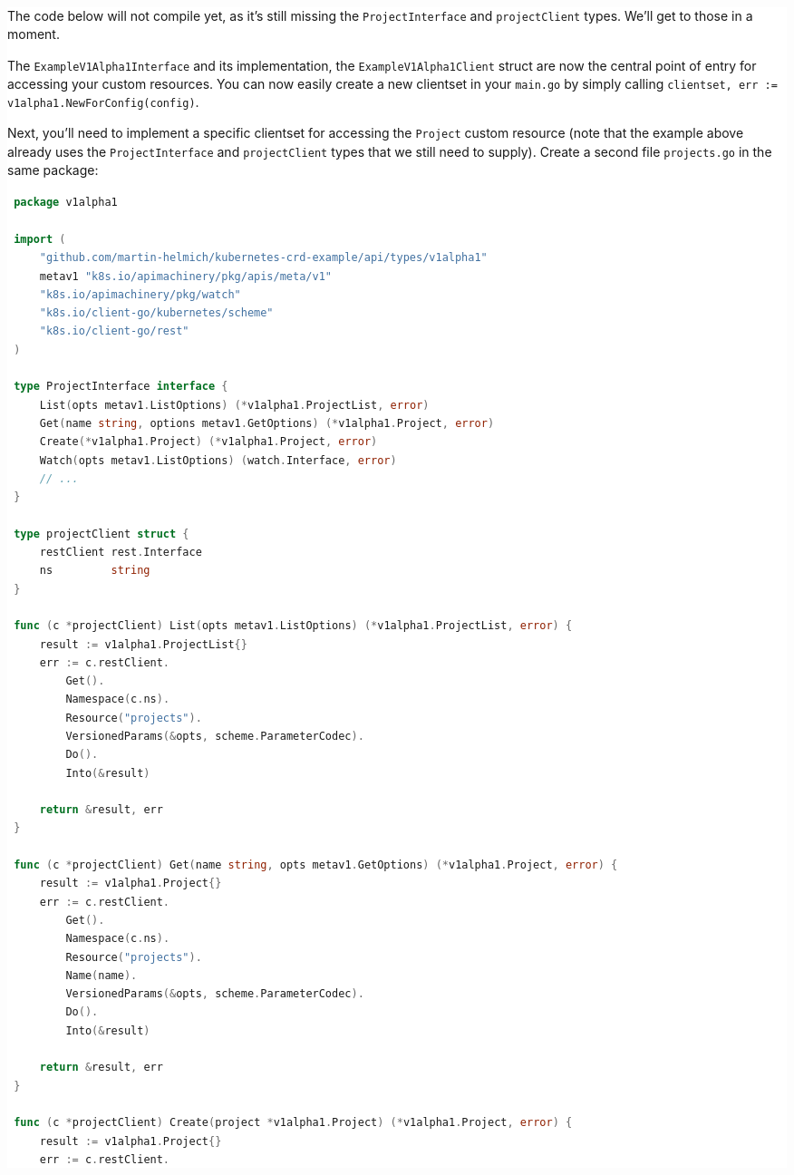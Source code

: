 The code below will not compile yet, as it’s still missing the `ProjectInterface` and `projectClient` types. We’ll get to those in a moment.

The `ExampleV1Alpha1Interface` and its implementation, the `ExampleV1Alpha1Client` struct are now the central point of entry for accessing your custom resources. You can now easily create a new clientset in your `main.go` by simply calling `clientset, err := v1alpha1.NewForConfig(config)`.

Next, you’ll need to implement a specific clientset for accessing the `Project` custom resource \(note that the example above already uses the `ProjectInterface` and `projectClient` types that we still need to supply\). Create a second file `projects.go` in the same package:

```go
 package v1alpha1
 
 import (
     "github.com/martin-helmich/kubernetes-crd-example/api/types/v1alpha1"
     metav1 "k8s.io/apimachinery/pkg/apis/meta/v1"
     "k8s.io/apimachinery/pkg/watch"
     "k8s.io/client-go/kubernetes/scheme"
     "k8s.io/client-go/rest"
 )
 
 type ProjectInterface interface {
     List(opts metav1.ListOptions) (*v1alpha1.ProjectList, error)
     Get(name string, options metav1.GetOptions) (*v1alpha1.Project, error)
     Create(*v1alpha1.Project) (*v1alpha1.Project, error)
     Watch(opts metav1.ListOptions) (watch.Interface, error)
     // ...
 }
 
 type projectClient struct {
     restClient rest.Interface
     ns         string
 }
 
 func (c *projectClient) List(opts metav1.ListOptions) (*v1alpha1.ProjectList, error) {
     result := v1alpha1.ProjectList{}
     err := c.restClient.
         Get().
         Namespace(c.ns).
         Resource("projects").
         VersionedParams(&opts, scheme.ParameterCodec).
         Do().
         Into(&result)
 
     return &result, err
 }
 
 func (c *projectClient) Get(name string, opts metav1.GetOptions) (*v1alpha1.Project, error) {
     result := v1alpha1.Project{}
     err := c.restClient.
         Get().
         Namespace(c.ns).
         Resource("projects").
         Name(name).
         VersionedParams(&opts, scheme.ParameterCodec).
         Do().
         Into(&result)
 
     return &result, err
 }
 
 func (c *projectClient) Create(project *v1alpha1.Project) (*v1alpha1.Project, error) {
     result := v1alpha1.Project{}
     err := c.restClient.
```